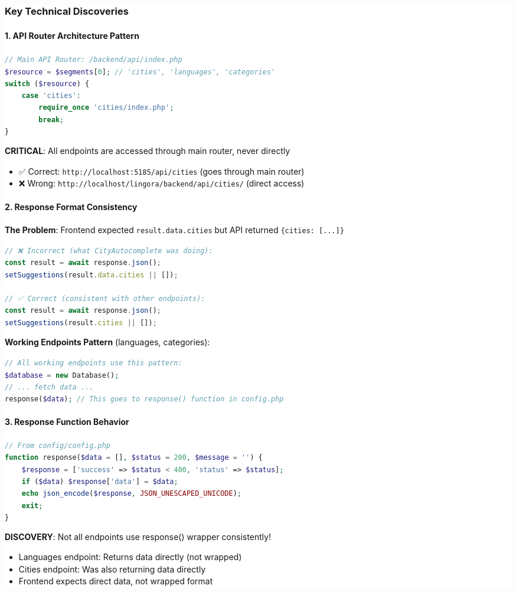 ### Key Technical Discoveries

#### 1. **API Router Architecture Pattern**
```php
// Main API Router: /backend/api/index.php
$resource = $segments[0]; // 'cities', 'languages', 'categories'
switch ($resource) {
    case 'cities':
        require_once 'cities/index.php';
        break;
}
```

**CRITICAL**: All endpoints are accessed through main router, never directly
- ✅ Correct: `http://localhost:5185/api/cities` (goes through main router)
- ❌ Wrong: `http://localhost/lingora/backend/api/cities/` (direct access)

#### 2. **Response Format Consistency**
**The Problem**: Frontend expected `result.data.cities` but API returned `{cities: [...]}`

```typescript
// ❌ Incorrect (what CityAutocomplete was doing):
const result = await response.json();
setSuggestions(result.data.cities || []);

// ✅ Correct (consistent with other endpoints):
const result = await response.json(); 
setSuggestions(result.cities || []);
```

**Working Endpoints Pattern** (languages, categories):
```php
// All working endpoints use this pattern:
$database = new Database();
// ... fetch data ...
response($data); // This goes to response() function in config.php
```

#### 3. **Response Function Behavior**
```php
// From config/config.php
function response($data = [], $status = 200, $message = '') {
    $response = ['success' => $status < 400, 'status' => $status];
    if ($data) $response['data'] = $data;
    echo json_encode($response, JSON_UNESCAPED_UNICODE);
    exit;
}
```

**DISCOVERY**: Not all endpoints use response() wrapper consistently!
- Languages endpoint: Returns data directly (not wrapped)
- Cities endpoint: Was also returning data directly
- Frontend expects direct data, not wrapped format
